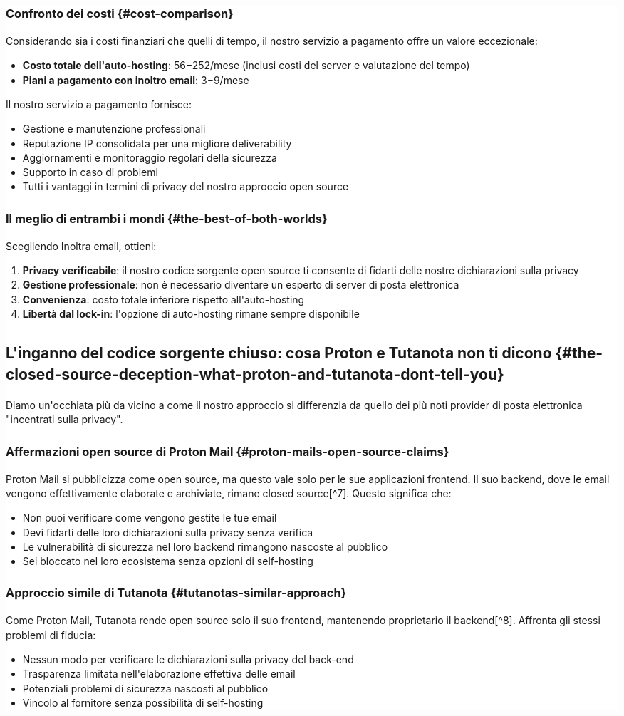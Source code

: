 ### Confronto dei costi {#cost-comparison}

Considerando sia i costi finanziari che quelli di tempo, il nostro servizio a pagamento offre un valore eccezionale:

* **Costo totale dell'auto-hosting**: $56-$252/mese (inclusi costi del server e valutazione del tempo)
* **Piani a pagamento con inoltro email**: $3-$9/mese

Il nostro servizio a pagamento fornisce:

* Gestione e manutenzione professionali
* Reputazione IP consolidata per una migliore deliverability
* Aggiornamenti e monitoraggio regolari della sicurezza
* Supporto in caso di problemi
* Tutti i vantaggi in termini di privacy del nostro approccio open source

### Il meglio di entrambi i mondi {#the-best-of-both-worlds}

Scegliendo Inoltra email, ottieni:

1. **Privacy verificabile**: il nostro codice sorgente open source ti consente di fidarti delle nostre dichiarazioni sulla privacy
2. **Gestione professionale**: non è necessario diventare un esperto di server di posta elettronica
3. **Convenienza**: costo totale inferiore rispetto all'auto-hosting
4. **Libertà dal lock-in**: l'opzione di auto-hosting rimane sempre disponibile

## L'inganno del codice sorgente chiuso: cosa Proton e Tutanota non ti dicono {#the-closed-source-deception-what-proton-and-tutanota-dont-tell-you}

Diamo un'occhiata più da vicino a come il nostro approccio si differenzia da quello dei più noti provider di posta elettronica "incentrati sulla privacy".

### Affermazioni open source di Proton Mail {#proton-mails-open-source-claims}

Proton Mail si pubblicizza come open source, ma questo vale solo per le sue applicazioni frontend. Il suo backend, dove le email vengono effettivamente elaborate e archiviate, rimane closed source\[^7]. Questo significa che:

* Non puoi verificare come vengono gestite le tue email
* Devi fidarti delle loro dichiarazioni sulla privacy senza verifica
* Le vulnerabilità di sicurezza nel loro backend rimangono nascoste al pubblico
* Sei bloccato nel loro ecosistema senza opzioni di self-hosting

### Approccio simile di Tutanota {#tutanotas-similar-approach}

Come Proton Mail, Tutanota rende open source solo il suo frontend, mantenendo proprietario il backend\[^8]. Affronta gli stessi problemi di fiducia:

* Nessun modo per verificare le dichiarazioni sulla privacy del back-end
* Trasparenza limitata nell'elaborazione effettiva delle email
* Potenziali problemi di sicurezza nascosti al pubblico
* Vincolo al fornitore senza possibilità di self-hosting
